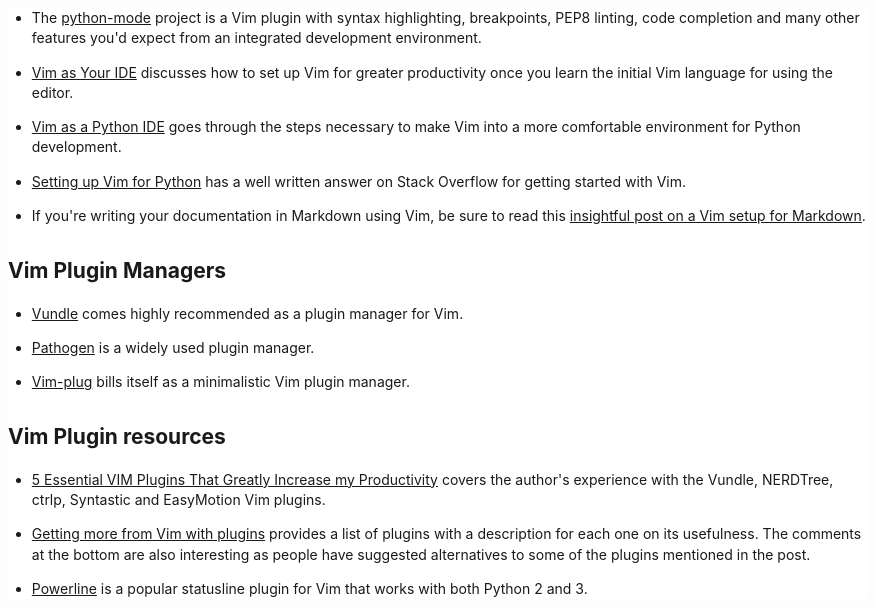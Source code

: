 * The [python-mode](https://github.com/klen/python-mode) project is a Vim
  plugin with syntax highlighting, breakpoints, PEP8 linting, code completion
  and many other features you'd expect from an integrated development
  environment.

* [Vim as Your IDE](http://haridas.in/vim-as-your-ide.html) discusses how to
  set up Vim for greater productivity once you learn the initial Vim language
  for using the editor.

* [Vim as a Python IDE](http://unlogic.co.uk/2013/02/08/vim-as-a-python-ide/)
  goes through the steps necessary to make Vim into a more comfortable
  environment for Python development.

* [Setting up Vim for Python](http://stackoverflow.com/questions/9172802/setting-up-vim-for-python)
  has a well written answer on Stack Overflow for getting started with Vim.

* If you're writing your documentation in Markdown using Vim, be sure to
  read this
  [insightful post on a Vim setup for Markdown](http://www.swamphogg.com/2015/vim-setup/).


## Vim Plugin Managers
* [Vundle](https://github.com/gmarik/Vundle.vim) comes highly recommended
  as a plugin manager for Vim.

* [Pathogen](https://github.com/tpope/vim-pathogen) is a widely used
  plugin manager.

* [Vim-plug](https://github.com/junegunn/vim-plug) bills itself as a
  minimalistic Vim plugin manager.


## Vim Plugin resources
* [5 Essential VIM Plugins That Greatly Increase my Productivity](http://joelhooks.com/blog/2013/04/23/5-essential-vim-plugins/)
  covers the author's experience with the Vundle, NERDTree, ctrlp, Syntastic
  and EasyMotion Vim plugins.

* [Getting more from Vim with plugins](http://benmccormick.org/2014/07/21/learning-vim-in-2014-getting-more-from-vim-with-plugins/)
  provides a list of plugins with a description for each one on its
  usefulness. The comments at the bottom are also interesting as people have
  suggested alternatives to some of the plugins mentioned in the post.

* [Powerline](https://github.com/powerline/powerline) is a popular statusline
  plugin for Vim that works with both Python 2 and 3.


